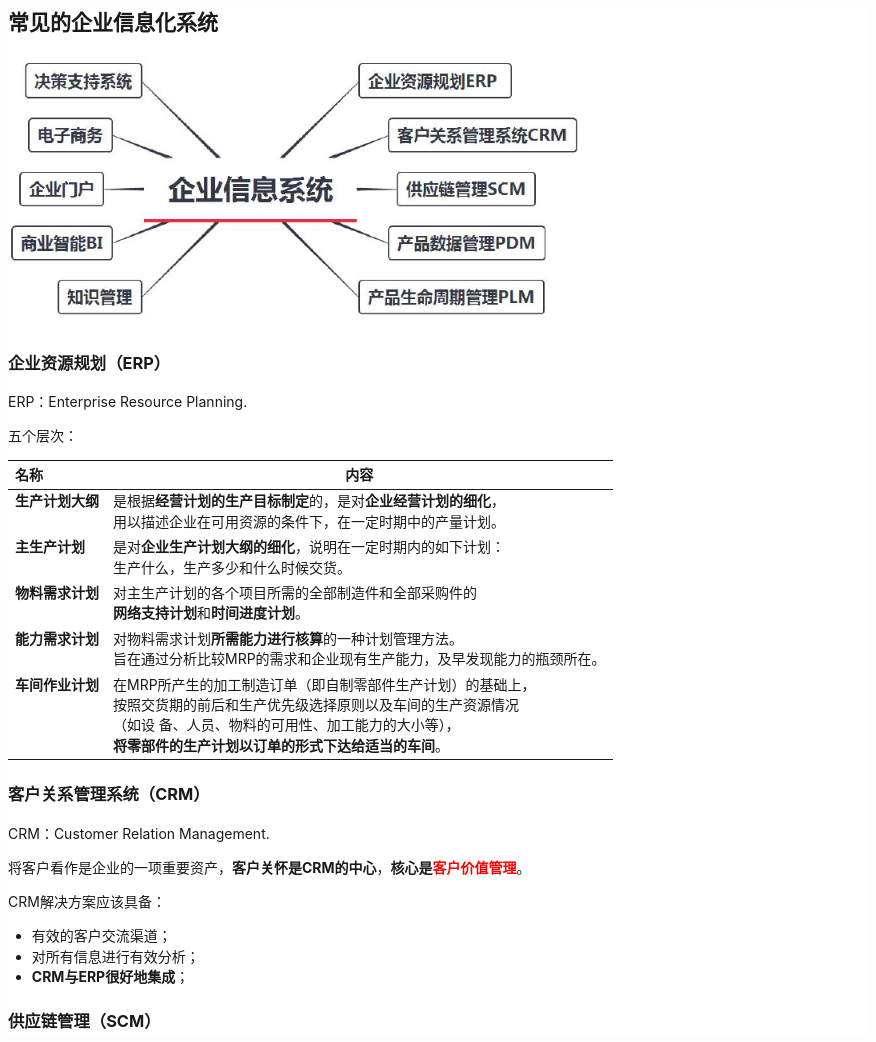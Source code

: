 

## 常见的企业信息化系统

<img src="pics/image-20220422094537082.png" alt="image-20220422094537082" style="zoom:80%;" />

### 企业资源规划（ERP）

ERP：Enterprise Resource Planning.

五个层次：

| 名称             | 内容                                                         |
| :--------------- | ------------------------------------------------------------ |
| **生产计划大纲** | 是根据**经营计划的生产目标制定**的，是对**企业经营计划的细化**，<br />用以描述企业在可用资源的条件下，在一定时期中的产量计划。 |
| **主生产计划**   | 是对**企业生产计划大纲的细化**，说明在一定时期内的如下计划：<br />生产什么，生产多少和什么时候交货。 |
| **物料需求计划** | 对主生产计划的各个项目所需的全部制造件和全部采购件的<br />**网络支持计划**和**时间进度计划**。 |
| **能力需求计划** | 对物料需求计划**所需能力进行核算**的一种计划管理方法。<br />旨在通过分析比较MRP的需求和企业现有生产能力，及早发现能力的瓶颈所在。 |
| **车间作业计划** | 在MRP所产生的加工制造订单（即自制零部件生产计划）的基础上，<br />按照交货期的前后和生产优先级选择原则以及车间的生产资源情况<br />（如设 备、人员、物料的可用性、加工能力的大小等），<br />**将零部件的生产计划以订单的形式下达给适当的车间**。 |



### 客户关系管理系统（CRM）

CRM：Customer Relation Management.

将客户看作是企业的一项重要资产，**客户关怀是CRM的中心**，**核心是<font color=red>客户价值管理</font>**。

CRM解决方案应该具备：

- 有效的客户交流渠道；
- 对所有信息进行有效分析；
- **CRM与ERP很好地集成**；

### 供应链管理（SCM）
